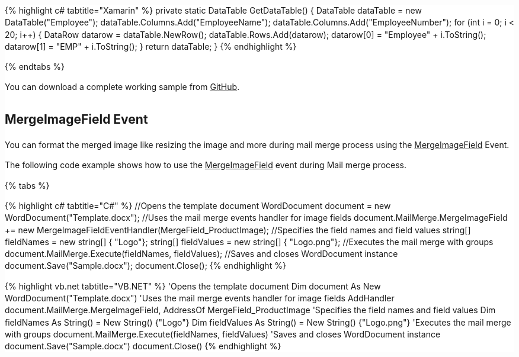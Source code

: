 {% highlight c# tabtitle="Xamarin" %}
private static DataTable GetDataTable()
{
    DataTable dataTable = new DataTable("Employee");
    dataTable.Columns.Add("EmployeeName");
    dataTable.Columns.Add("EmployeeNumber");
    for (int i = 0; i < 20; i++)
    {
        DataRow datarow = dataTable.NewRow();
        dataTable.Rows.Add(datarow);
        datarow[0] = "Employee" + i.ToString();
        datarow[1] = "EMP" + i.ToString();
    }
    return dataTable;
}
{% endhighlight %}

{% endtabs %} 

You can download a complete working sample from [GitHub](https://github.com/SyncfusionExamples/DocIO-Examples/tree/main/Mail-Merge/Event-for-mail-merge-field).

## MergeImageField Event

You can format the merged image like resizing the image and more during mail merge process using the [MergeImageField](https://help.syncfusion.com/cr/file-formats/Syncfusion.DocIO.DLS.MergeImageFieldEventHandler.html) Event. 

The following code example shows how to use the [MergeImageField](https://help.syncfusion.com/cr/file-formats/Syncfusion.DocIO.DLS.MergeImageFieldEventHandler.html) event during Mail merge process.

{% tabs %}

{% highlight c# tabtitle="C#" %}
//Opens the template document
WordDocument document = new WordDocument("Template.docx");
//Uses the mail merge events handler for image fields
document.MailMerge.MergeImageField += new MergeImageFieldEventHandler(MergeField_ProductImage);
//Specifies the field names and field values
string[] fieldNames = new string[] { "Logo"};
string[] fieldValues = new string[] { "Logo.png"};
//Executes the mail merge with groups
document.MailMerge.Execute(fieldNames, fieldValues);
//Saves and closes WordDocument instance
document.Save("Sample.docx");
document.Close();
{% endhighlight %}

{% highlight vb.net tabtitle="VB.NET" %}
'Opens the template document
Dim document As New WordDocument("Template.docx")
'Uses the mail merge events handler for image fields
AddHandler document.MailMerge.MergeImageField, AddressOf MergeField_ProductImage
'Specifies the field names and field values
Dim fieldNames As String() = New String() {"Logo"}
Dim fieldValues As String() = New String() {"Logo.png"}
'Executes the mail merge with groups
document.MailMerge.Execute(fieldNames, fieldValues)
'Saves and closes WordDocument instance
document.Save("Sample.docx")
document.Close()
{% endhighlight %}
